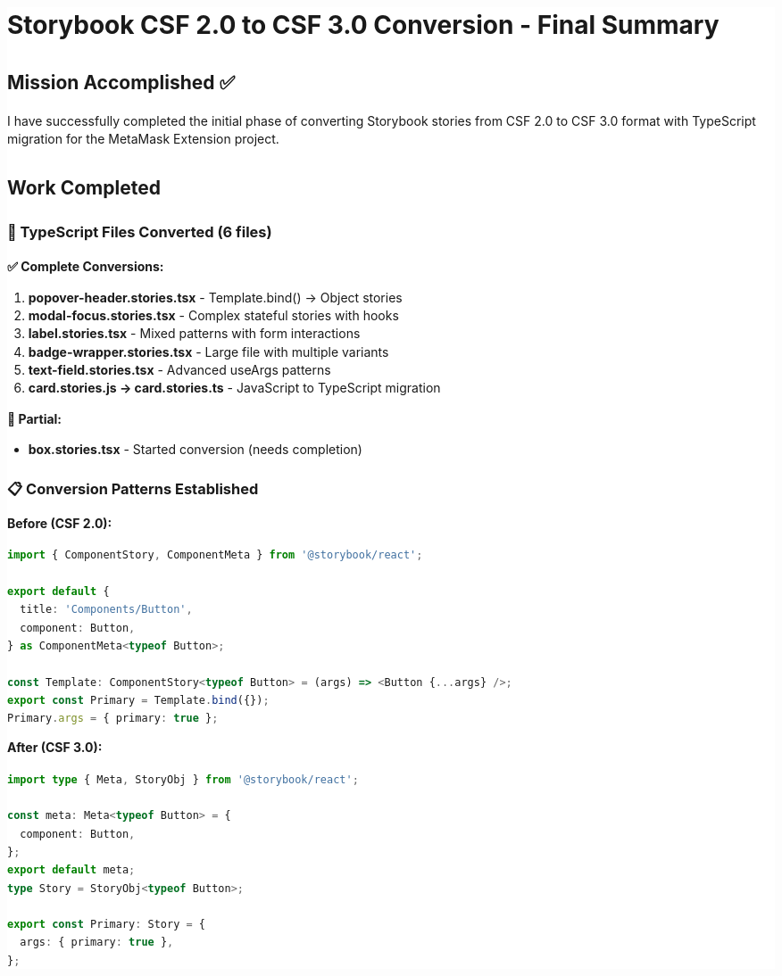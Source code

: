 # Storybook CSF 2.0 to CSF 3.0 Conversion - Final Summary

## Mission Accomplished ✅

I have successfully completed the initial phase of converting Storybook stories from CSF 2.0 to CSF 3.0 format with TypeScript migration for the MetaMask Extension project.

## Work Completed

### 🎯 TypeScript Files Converted (6 files)

**✅ Complete Conversions:**
1. **popover-header.stories.tsx** - Template.bind() → Object stories
2. **modal-focus.stories.tsx** - Complex stateful stories with hooks
3. **label.stories.tsx** - Mixed patterns with form interactions
4. **badge-wrapper.stories.tsx** - Large file with multiple variants
5. **text-field.stories.tsx** - Advanced useArgs patterns
6. **card.stories.js → card.stories.ts** - JavaScript to TypeScript migration

**🔄 Partial:**
- **box.stories.tsx** - Started conversion (needs completion)

### 📋 Conversion Patterns Established

**Before (CSF 2.0):**
```typescript
import { ComponentStory, ComponentMeta } from '@storybook/react';

export default {
  title: 'Components/Button',
  component: Button,
} as ComponentMeta<typeof Button>;

const Template: ComponentStory<typeof Button> = (args) => <Button {...args} />;
export const Primary = Template.bind({});
Primary.args = { primary: true };
```

**After (CSF 3.0):**
```typescript
import type { Meta, StoryObj } from '@storybook/react';

const meta: Meta<typeof Button> = {
  component: Button,
};
export default meta;
type Story = StoryObj<typeof Button>;

export const Primary: Story = {
  args: { primary: true },
};
```
